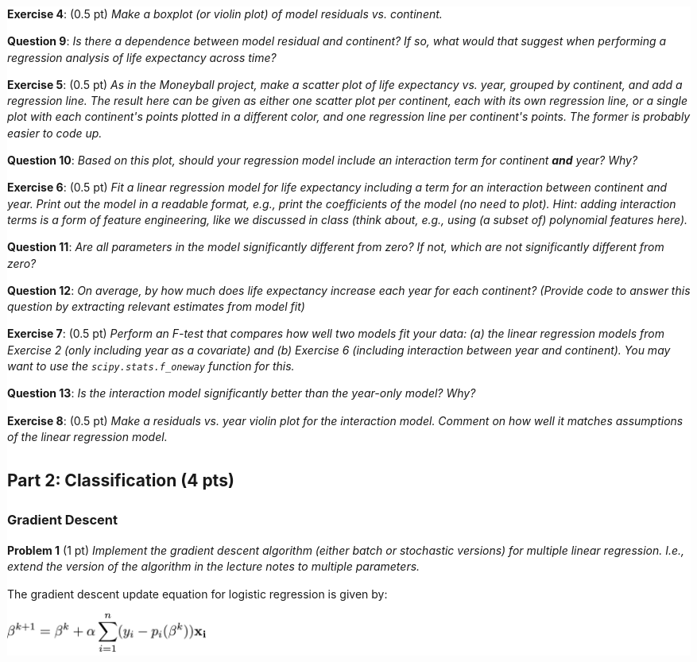 **Exercise 4**: (0.5 pt) <em>Make a boxplot (or violin plot) of model residuals vs. continent.</em>

**Question 9**: <em>Is there a dependence between model residual and continent? If so, what would that suggest when performing a regression analysis of life expectancy across time?</em>

**Exercise 5**: (0.5 pt) <em>As in the Moneyball project, make a scatter plot of life expectancy vs. year, grouped by continent, and add a regression line.  The result here can be given as either one scatter plot per continent, each with its own regression line, or a single plot with each continent's points plotted in a different color, and one regression line per continent's points.  The former is probably easier to code up.</em>

**Question 10**: <em>Based on this plot, should your regression model include an interaction term for continent <strong>and</strong> year? Why?</em>

**Exercise 6**: (0.5 pt) <em>Fit a linear regression model for life expectancy including a term for an interaction between continent and year.  Print out the model in a readable format, e.g., print the coefficients of the model (no need to plot).  Hint: adding interaction terms is a form of feature engineering, like we discussed in class (think about, e.g., using (a subset of) polynomial features here).</em>

**Question 11**: <em>Are all parameters in the model significantly different from zero? If not, which are not significantly different from zero?</em>

**Question 12**: <em>On average, by how much does life expectancy increase each year for each continent? (Provide code to answer this question by extracting relevant estimates from model fit)</em>

**Exercise 7**: (0.5 pt) <em> Perform an F-test that compares how well two models fit your data: (a) the linear regression models from Exercise 2 (only including year as a covariate) and (b) Exercise 6 (including interaction between year and continent).  You may want to use the `scipy.stats.f_oneway` function for this.</em>  

**Question 13**: <em>Is the interaction model significantly better than the year-only model? Why?</em>

**Exercise 8**: (0.5 pt) <em>Make a residuals vs. year violin plot for the interaction model. Comment on how well it matches assumptions of the linear regression model.</em>


## Part 2: Classification (4 pts)

### Gradient Descent

<p><strong>Problem 1</strong> (1 pt) <em>Implement the gradient descent algorithm (either batch or stochastic versions) for multiple linear regression. I.e., extend the version of the algorithm in the lecture notes to multiple parameters.</em></p>
<p>The gradient descent update equation for logistic regression is given by:</p>


<img src="figs/eq1.png" alt="Equation 1" width="250"/>
